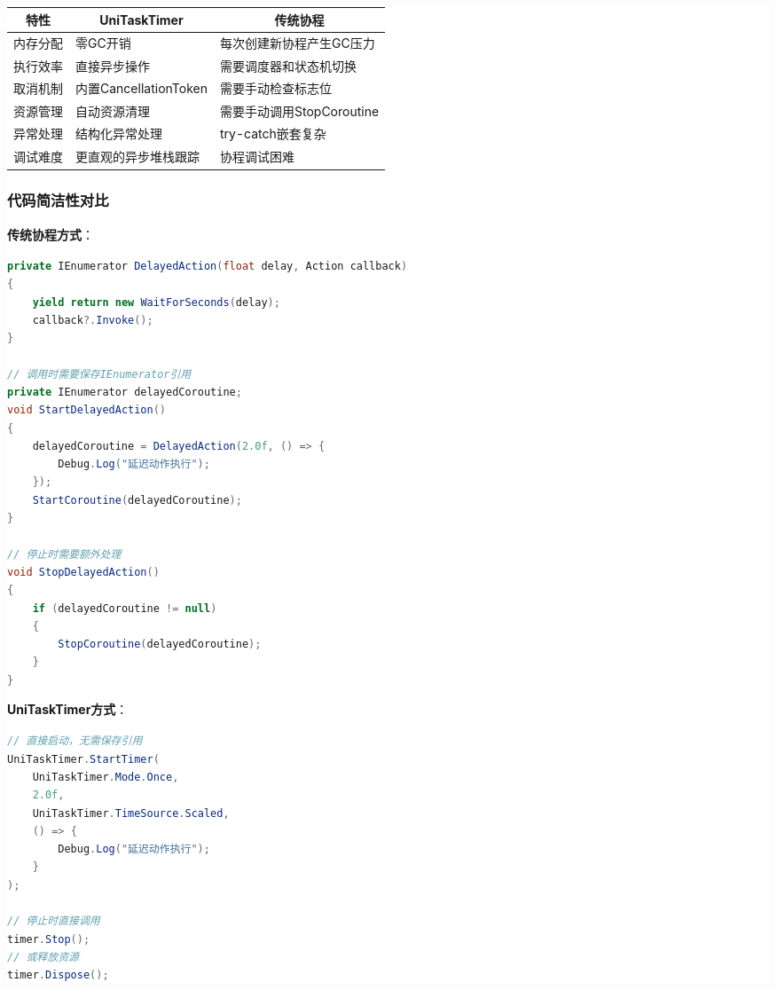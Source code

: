 | 特性 | UniTaskTimer | 传统协程 |
|------|--------------|----------|
| 内存分配 | 零GC开销 | 每次创建新协程产生GC压力 |
| 执行效率 | 直接异步操作 | 需要调度器和状态机切换 |
| 取消机制 | 内置CancellationToken | 需要手动检查标志位 |
| 资源管理 | 自动资源清理 | 需要手动调用StopCoroutine |
| 异常处理 | 结构化异常处理 | try-catch嵌套复杂 |
| 调试难度 | 更直观的异步堆栈跟踪 | 协程调试困难 |

### 代码简洁性对比

**传统协程方式**：
```csharp
private IEnumerator DelayedAction(float delay, Action callback)
{
    yield return new WaitForSeconds(delay);
    callback?.Invoke();
}

// 调用时需要保存IEnumerator引用
private IEnumerator delayedCoroutine;
void StartDelayedAction()
{
    delayedCoroutine = DelayedAction(2.0f, () => {
        Debug.Log("延迟动作执行");
    });
    StartCoroutine(delayedCoroutine);
}

// 停止时需要额外处理
void StopDelayedAction()
{
    if (delayedCoroutine != null)
    {
        StopCoroutine(delayedCoroutine);
    }
}
```

**UniTaskTimer方式**：
```csharp
// 直接启动，无需保存引用
UniTaskTimer.StartTimer(
    UniTaskTimer.Mode.Once,
    2.0f,
    UniTaskTimer.TimeSource.Scaled,
    () => {
        Debug.Log("延迟动作执行");
    }
);

// 停止时直接调用
timer.Stop();
// 或释放资源
timer.Dispose();
```
